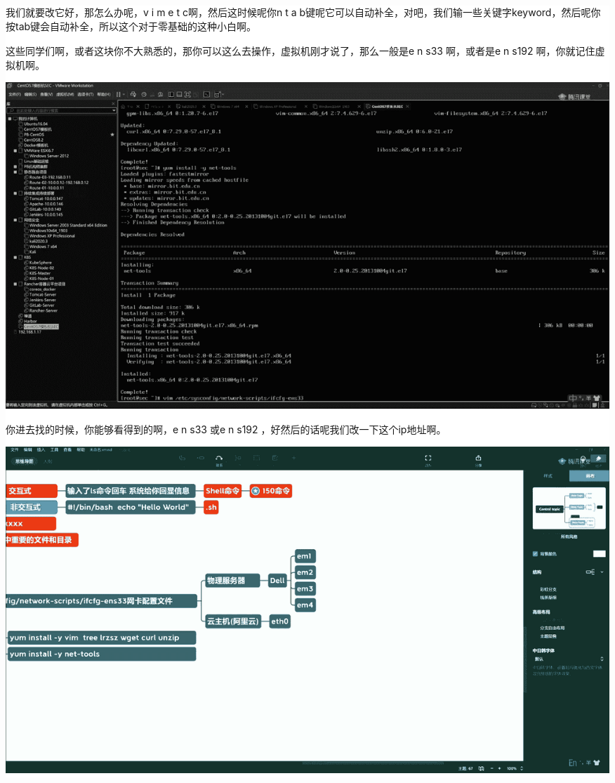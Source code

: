 我们就要改它好，那怎么办呢，v i m e t c啊，然后这时候呢你n t a b键呢它可以自动补全，对吧，我们输一些关键字keyword，然后呢你按tab键会自动补全，所以这个对于零基础的这种小白啊。

这些同学们啊，或者这块你不大熟悉的，那你可以这么去操作，虚拟机刚才说了，那么一般是e n s33 啊，或者是e n s192 啊，你就记住虚拟机啊。



![](img/a6d5d64209583f25cea285ae4f7306cd_11.png)

你进去找的时候，你能够看得到的啊，e n s33 或e n s192 ，好然后的话呢我们改一下这个ip地址啊。



![](img/a6d5d64209583f25cea285ae4f7306cd_13.png)
